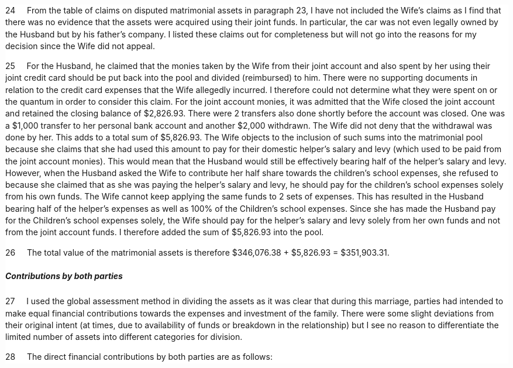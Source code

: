   
  

24     From the table of claims on disputed matrimonial assets in paragraph 23, I have not included the Wife’s claims as I find that there was no evidence that the assets were acquired using their joint funds. In particular, the car was not even legally owned by the Husband but by his father’s company. I listed these claims out for completeness but will not go into the reasons for my decision since the Wife did not appeal.

25     For the Husband, he claimed that the monies taken by the Wife from their joint account and also spent by her using their joint credit card should be put back into the pool and divided (reimbursed) to him. There were no supporting documents in relation to the credit card expenses that the Wife allegedly incurred. I therefore could not determine what they were spent on or the quantum in order to consider this claim. For the joint account monies, it was admitted that the Wife closed the joint account and retained the closing balance of $2,826.93. There were 2 transfers also done shortly before the account was closed. One was a $1,000 transfer to her personal bank account and another $2,000 withdrawn. The Wife did not deny that the withdrawal was done by her. This adds to a total sum of $5,826.93. The Wife objects to the inclusion of such sums into the matrimonial pool because she claims that she had used this amount to pay for their domestic helper’s salary and levy (which used to be paid from the joint account monies). This would mean that the Husband would still be effectively bearing half of the helper’s salary and levy. However, when the Husband asked the Wife to contribute her half share towards the children’s school expenses, she refused to because she claimed that as she was paying the helper’s salary and levy, he should pay for the children’s school expenses solely from his own funds. The Wife cannot keep applying the same funds to 2 sets of expenses. This has resulted in the Husband bearing half of the helper’s expenses as well as 100% of the Children’s school expenses. Since she has made the Husband pay for the Children’s school expenses solely, the Wife should pay for the helper’s salary and levy solely from her own funds and not from the joint account funds. I therefore added the sum of $5,826.93 into the pool.

26     The total value of the matrimonial assets is therefore $346,076.38 + $5,826.93 = $351,903.31.

##### Contributions by both parties

27     I used the global assessment method in dividing the assets as it was clear that during this marriage, parties had intended to make equal financial contributions towards the expenses and investment of the family. There were some slight deviations from their original intent (at times, due to availability of funds or breakdown in the relationship) but I see no reason to differentiate the limited number of assets into different categories for division.

28     The direct financial contributions by both parties are as follows:
